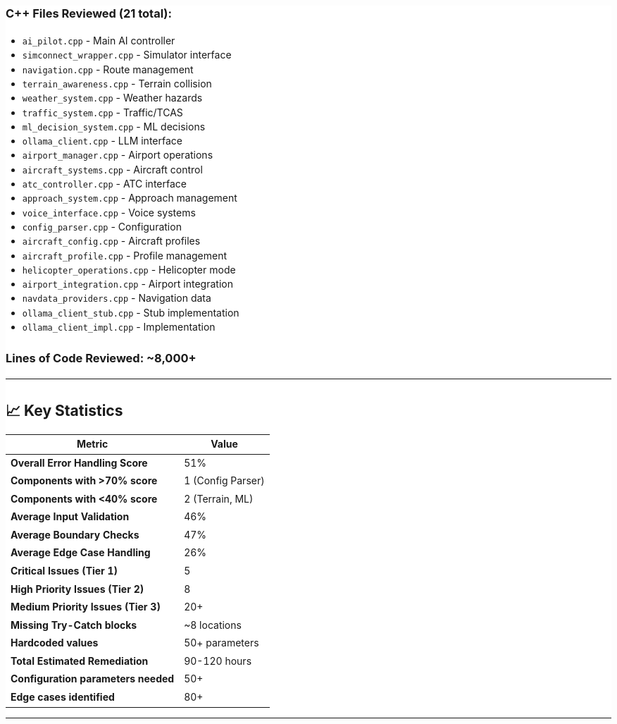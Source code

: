 ### C++ Files Reviewed (21 total):
- `ai_pilot.cpp` - Main AI controller
- `simconnect_wrapper.cpp` - Simulator interface
- `navigation.cpp` - Route management
- `terrain_awareness.cpp` - Terrain collision
- `weather_system.cpp` - Weather hazards
- `traffic_system.cpp` - Traffic/TCAS
- `ml_decision_system.cpp` - ML decisions
- `ollama_client.cpp` - LLM interface
- `airport_manager.cpp` - Airport operations
- `aircraft_systems.cpp` - Aircraft control
- `atc_controller.cpp` - ATC interface
- `approach_system.cpp` - Approach management
- `voice_interface.cpp` - Voice systems
- `config_parser.cpp` - Configuration
- `aircraft_config.cpp` - Aircraft profiles
- `aircraft_profile.cpp` - Profile management
- `helicopter_operations.cpp` - Helicopter mode
- `airport_integration.cpp` - Airport integration
- `navdata_providers.cpp` - Navigation data
- `ollama_client_stub.cpp` - Stub implementation
- `ollama_client_impl.cpp` - Implementation

### Lines of Code Reviewed: ~8,000+

---

## 📈 Key Statistics

| Metric | Value |
|--------|-------|
| **Overall Error Handling Score** | 51% |
| **Components with >70% score** | 1 (Config Parser) |
| **Components with <40% score** | 2 (Terrain, ML) |
| **Average Input Validation** | 46% |
| **Average Boundary Checks** | 47% |
| **Average Edge Case Handling** | 26% |
| **Critical Issues (Tier 1)** | 5 |
| **High Priority Issues (Tier 2)** | 8 |
| **Medium Priority Issues (Tier 3)** | 20+ |
| **Missing Try-Catch blocks** | ~8 locations |
| **Hardcoded values** | 50+ parameters |
| **Total Estimated Remediation** | 90-120 hours |
| **Configuration parameters needed** | 50+ |
| **Edge cases identified** | 80+ |

---